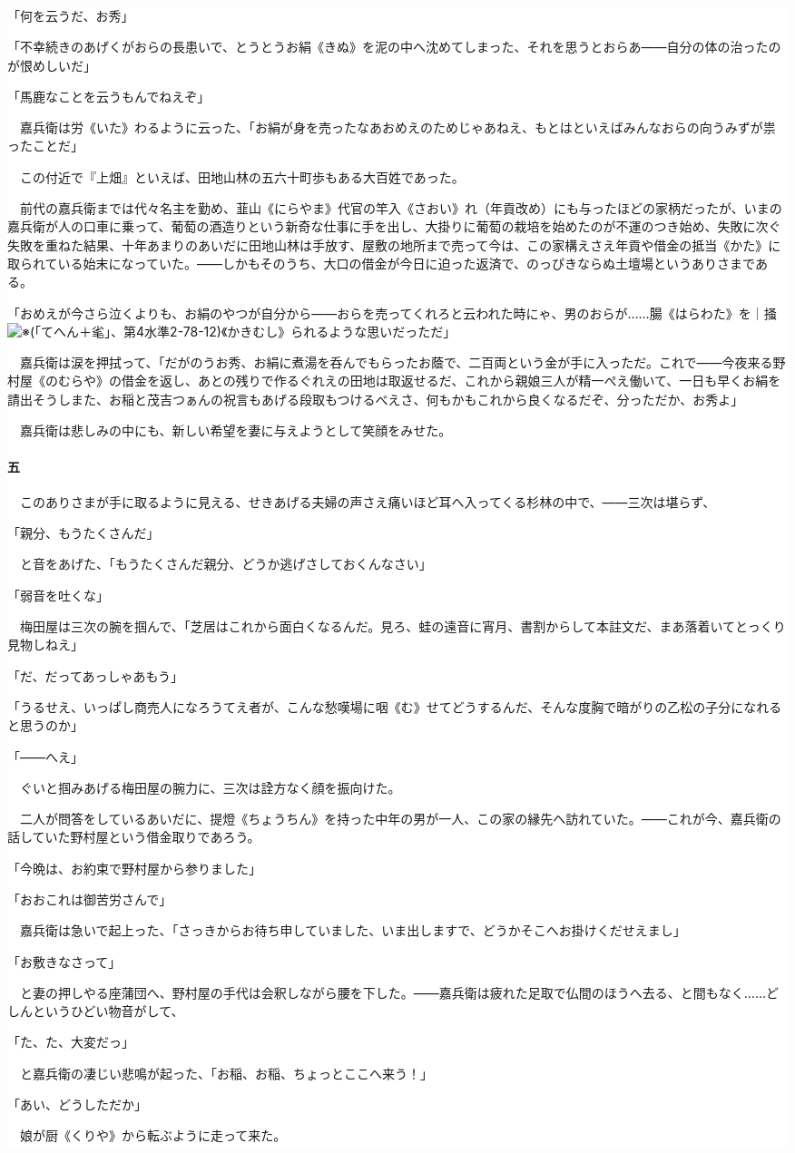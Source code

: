 「何を云うだ、お秀」

「不幸続きのあげくがおらの長患いで、とうとうお絹《きぬ》を泥の中へ沈めてしまった、それを思うとおらあ――自分の体の治ったのが恨めしいだ」

「馬鹿なことを云うもんでねえぞ」

　嘉兵衛は労《いた》わるように云った、「お絹が身を売ったなあおめえのためじゃあねえ、もとはといえばみんなおらの向うみずが祟ったことだ」

　この付近で『上畑』といえば、田地山林の五六十町歩もある大百姓であった。

　前代の嘉兵衛までは代々名主を勤め、韮山《にらやま》代官の竿入《さおい》れ（年貢改め）にも与ったほどの家柄だったが、いまの嘉兵衛が人の口車に乗って、葡萄の酒造りという新奇な仕事に手を出し、大掛りに葡萄の栽培を始めたのが不運のつき始め、失敗に次ぐ失敗を重ねた結果、十年あまりのあいだに田地山林は手放す、屋敷の地所まで売って今は、この家構えさえ年貢や借金の抵当《かた》に取られている始末になっていた。――しかもそのうち、大口の借金が今日に迫った返済で、のっぴきならぬ土壇場というありさまである。

「おめえが今さら泣くよりも、お絹のやつが自分から――おらを売ってくれろと云われた時にゃ、男のおらが……腸《はらわた》を｜掻![※(「てへん＋毟」、第4水準2-78-12)](https://www.aozora.gr.jp/cards/001869/files/../../../gaiji/2-78/2-78-12.png)《かきむし》られるような思いだっただ」

　嘉兵衛は涙を押拭って、「だがのうお秀、お絹に煮湯を呑んでもらったお蔭で、二百両という金が手に入っただ。これで――今夜来る野村屋《のむらや》の借金を返し、あとの残りで作るぐれえの田地は取返せるだ、これから親娘三人が精一ぺえ働いて、一日も早くお絹を請出そうしまた、お稲と茂吉つぁんの祝言もあげる段取もつけるべえさ、何もかもこれから良くなるだぞ、分っただか、お秀よ」

　嘉兵衛は悲しみの中にも、新しい希望を妻に与えようとして笑顔をみせた。



#### 五




　このありさまが手に取るように見える、せきあげる夫婦の声さえ痛いほど耳へ入ってくる杉林の中で、――三次は堪らず、

「親分、もうたくさんだ」

　と音をあげた、「もうたくさんだ親分、どうか逃げさしておくんなさい」

「弱音を吐くな」

　梅田屋は三次の腕を掴んで、「芝居はこれから面白くなるんだ。見ろ、蛙の遠音に宵月、書割からして本註文だ、まあ落着いてとっくり見物しねえ」

「だ、だってあっしゃあもう」

「うるせえ、いっぱし商売人になろうてえ者が、こんな愁嘆場に咽《む》せてどうするんだ、そんな度胸で暗がりの乙松の子分になれると思うのか」

「――へえ」

　ぐいと掴みあげる梅田屋の腕力に、三次は詮方なく顔を振向けた。

　二人が問答をしているあいだに、提燈《ちょうちん》を持った中年の男が一人、この家の縁先へ訪れていた。――これが今、嘉兵衛の話していた野村屋という借金取りであろう。

「今晩は、お約束で野村屋から参りました」

「おおこれは御苦労さんで」

　嘉兵衛は急いで起上った、「さっきからお待ち申していました、いま出しますで、どうかそこへお掛けくだせえまし」

「お敷きなさって」

　と妻の押しやる座蒲団へ、野村屋の手代は会釈しながら腰を下した。――嘉兵衛は疲れた足取で仏間のほうへ去る、と間もなく……どしんというひどい物音がして、

「た、た、大変だっ」

　と嘉兵衛の凄じい悲鳴が起った、「お稲、お稲、ちょっとここへ来う！」

「あい、どうしただか」

　娘が厨《くりや》から転ぶように走って来た。

